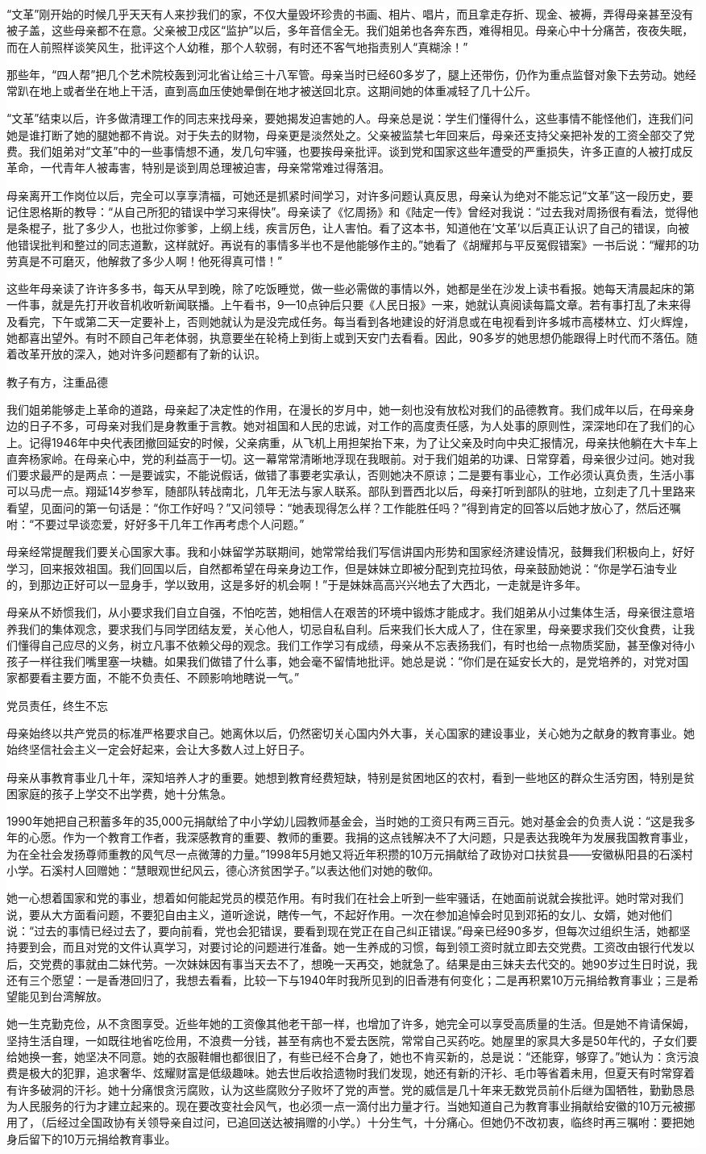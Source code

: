 
“文革”刚开始的时候几乎天天有人来抄我们的家，不仅大量毁坏珍贵的书画、相片、唱片，而且拿走存折、现金、被褥，弄得母亲甚至没有被子盖，这些母亲都不在意。父亲被卫戍区“监护”以后，多年音信全无。我们姐弟也各奔东西，难得相见。母亲心中十分痛苦，夜夜失眠，而在人前照样谈笑风生，批评这个人幼稚，那个人软弱，有时还不客气地指责别人“真糊涂！”


那些年，“四人帮”把几个艺术院校轰到河北省让给三十八军管。母亲当时已经60多岁了，腿上还带伤，仍作为重点监督对象下去劳动。她经常趴在地上或者坐在地上干活，直到高血压使她晕倒在地才被送回北京。这期间她的体重减轻了几十公斤。


“文革”结束以后，许多做清理工作的同志来找母亲，要她揭发迫害她的人。母亲总是说：学生们懂得什么，这些事情不能怪他们，连我们问她是谁打断了她的腿她都不肯说。对于失去的财物，母亲更是淡然处之。父亲被监禁七年回来后，母亲还支持父亲把补发的工资全部交了党费。我们姐弟对“文革”中的一些事情想不通，发几句牢骚，也要挨母亲批评。谈到党和国家这些年遭受的严重损失，许多正直的人被打成反革命，一代青年人被毒害，特别是谈到周总理被迫害，母亲常常难过得落泪。


母亲离开工作岗位以后，完全可以享享清福，可她还是抓紧时间学习，对许多问题认真反思，母亲认为绝对不能忘记“文革”这一段历史，要记住恩格斯的教导：“从自己所犯的错误中学习来得快”。母亲读了《忆周扬》和《陆定一传》曾经对我说：“过去我对周扬很有看法，觉得他是条棍子，批了多少人，也批过你爹爹，上纲上线，疾言厉色，让人害怕。看了这本书，知道他在‘文革’以后真正认识了自己的错误，向被他错误批判和整过的同志道歉，这样就好。再说有的事情多半也不是他能够作主的。”她看了《胡耀邦与平反冤假错案》一书后说：“耀邦的功劳真是不可磨灭，他解救了多少人啊！他死得真可惜！”


这些年母亲读了许许多多书，每天从早到晚，除了吃饭睡觉，做一些必需做的事情以外，她都是坐在沙发上读书看报。她每天清晨起床的第一件事，就是先打开收音机收听新闻联播。上午看书，9—10点钟后只要《人民日报》一来，她就认真阅读每篇文章。若有事打乱了未来得及看完，下午或第二天一定要补上，否则她就认为是没完成任务。每当看到各地建设的好消息或在电视看到许多城市高楼林立、灯火辉煌，她都喜出望外。有时不顾自己年老体弱，执意要坐在轮椅上到街上或到天安门去看看。因此，90多岁的她思想仍能跟得上时代而不落伍。随着改革开放的深入，她对许多问题都有了新的认识。

教子有方，注重品德


我们姐弟能够走上革命的道路，母亲起了决定性的作用，在漫长的岁月中，她一刻也没有放松对我们的品德教育。我们成年以后，在母亲身边的日子不多，可母亲对我们是身教重于言教。她对祖国和人民的忠诚，对工作的高度责任感，为人处事的原则性，深深地印在了我们的心上。记得1946年中央代表团撤回延安的时候，父亲病重，从飞机上用担架抬下来，为了让父亲及时向中央汇报情况，母亲扶他躺在大卡车上直奔杨家岭。在母亲心中，党的利益高于一切。这一幕常常清晰地浮现在我眼前。对于我们姐弟的功课、日常穿着，母亲很少过问。她对我们要求最严的是两点：一是要诚实，不能说假话，做错了事要老实承认，否则她决不原谅；二是要有事业心，工作必须认真负责，生活小事可以马虎一点。翔延14岁参军，随部队转战南北，几年无法与家人联系。部队到晋西北以后，母亲打听到部队的驻地，立刻走了几十里路来看望，见面问的第一句话是：“你工作好吗？”又问领导：“她表现得怎么样？工作能胜任吗？”得到肯定的回答以后她才放心了，然后还嘱咐：“不要过早谈恋爱，好好多干几年工作再考虑个人问题。”


母亲经常提醒我们要关心国家大事。我和小妹留学苏联期间，她常常给我们写信讲国内形势和国家经济建设情况，鼓舞我们积极向上，好好学习，回来报效祖国。我们回国以后，自然都希望在母亲身边工作，但是妹妹立即被分配到克拉玛依，母亲鼓励她说：“你是学石油专业的，到那边正好可以一显身手，学以致用，这是多好的机会啊！”于是妹妹高高兴兴地去了大西北，一走就是许多年。


母亲从不娇惯我们，从小要求我们自立自强，不怕吃苦，她相信人在艰苦的环境中锻炼才能成才。我们姐弟从小过集体生活，母亲很注意培养我们的集体观念，要求我们与同学团结友爱，关心他人，切忌自私自利。后来我们长大成人了，住在家里，母亲要求我们交伙食费，让我们懂得自己应尽的义务，树立凡事不依赖父母的观念。我们工作学习有成绩，母亲从不忘表扬我们，有时也给一点物质奖励，甚至像对待小孩子一样往我们嘴里塞一块糖。如果我们做错了什么事，她会毫不留情地批评。她总是说：“你们是在延安长大的，是党培养的，对党对国家都要看主要方面，不能不负责任、不顾影响地瞎说一气。”

党员责任，终生不忘


母亲始终以共产党员的标准严格要求自己。她离休以后，仍然密切关心国内外大事，关心国家的建设事业，关心她为之献身的教育事业。她始终坚信社会主义一定会好起来，会让大多数人过上好日子。


母亲从事教育事业几十年，深知培养人才的重要。她想到教育经费短缺，特别是贫困地区的农村，看到一些地区的群众生活穷困，特别是贫困家庭的孩子上学交不出学费，她十分焦急。


1990年她把自己积蓄多年的35,000元捐献给了中小学幼儿园教师基金会，当时她的工资只有两三百元。她对基金会的负责人说：“这是我多年的心愿。作为一个教育工作者，我深感教育的重要、教师的重要。我捐的这点钱解决不了大问题，只是表达我晚年为发展我国教育事业，为在全社会发扬尊师重教的风气尽一点微薄的力量。”1998年5月她又将近年积攒的10万元捐献给了政协对口扶贫县——安徽枞阳县的石溪村小学。石溪村人回赠她：“慧眼观世纪风云，德心济贫困学子。”以表达他们对她的敬仰。


她一心想着国家和党的事业，想着如何能起党员的模范作用。有时我们在社会上听到一些牢骚话，在她面前说就会挨批评。她时常对我们说，要从大方面看问题，不要犯自由主义，道听途说，瞎传一气，不起好作用。一次在参加追悼会时见到邓拓的女儿、女婿，她对他们说：“过去的事情已经过去了，要向前看，党也会犯错误，要看到现在党正在自己纠正错误。”母亲已经90多岁，但每次过组织生活，她都坚持要到会，而且对党的文件认真学习，对要讨论的问题进行准备。她一生养成的习惯，每到领工资时就立即去交党费。工资改由银行代发以后，交党费的事就由二妹代劳。一次妹妹因有事当天去不了，想晚一天再交，她就急了。结果是由三妹夫去代交的。她90岁过生日时说，我还有三个愿望：一是香港回归了，我想去看看，比较一下与1940年时我所见到的旧香港有何变化；二是再积累10万元捐给教育事业；三是希望能见到台湾解放。


她一生克勤克俭，从不贪图享受。近些年她的工资像其他老干部一样，也增加了许多，她完全可以享受高质量的生活。但是她不肯请保姆，坚持生活自理，一如既往地省吃俭用，不浪费一分钱，甚至有病也不爱去医院，常常自己买药吃。她屋里的家具大多是50年代的，子女们要给她换一套，她坚决不同意。她的衣服鞋帽也都很旧了，有些已经不合身了，她也不肯买新的，总是说：“还能穿，够穿了。”她认为：贪污浪费是极大的犯罪，追求奢华、炫耀财富是低级趣味。她去世后收拾遗物时我们发现，她还有新的汗衫、毛巾等省着未用，但夏天有时常穿着有许多破洞的汗衫。她十分痛恨贪污腐败，认为这些腐败分子败坏了党的声誉。党的威信是几十年来无数党员前仆后继为国牺牲，勤勤恳恳为人民服务的行为才建立起来的。现在要改变社会风气，也必须一点一滴付出力量才行。当她知道自己为教育事业捐献给安徽的10万元被挪用了，（后经过全国政协有关领导亲自过问，已追回送达被捐赠的小学。）十分生气，十分痛心。但她仍不改初衷，临终时再三嘱咐：要把她身后留下的10万元捐给教育事业。
